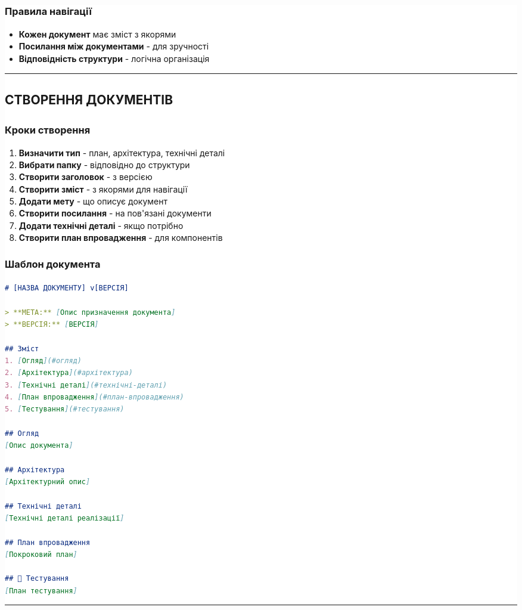 ### **Правила навігації**
- **Кожен документ** має зміст з якорями
- **Посилання між документами** - для зручності
- **Відповідність структури** - логічна організація

---

## **СТВОРЕННЯ ДОКУМЕНТІВ**

### **Кроки створення**
1. **Визначити тип** - план, архітектура, технічні деталі
2. **Вибрати папку** - відповідно до структури
3. **Створити заголовок** - з версією
4. **Створити зміст** - з якорями для навігації
5. **Додати мету** - що описує документ
6. **Створити посилання** - на пов'язані документи
7. **Додати технічні деталі** - якщо потрібно
8. **Створити план впровадження** - для компонентів

### **Шаблон документа**
```markdown
# [НАЗВА ДОКУМЕНТУ] v[ВЕРСІЯ]

> **МЕТА:** [Опис призначення документа]
> **ВЕРСІЯ:** [ВЕРСІЯ]

## Зміст
1. [Огляд](#огляд)
2. [Архітектура](#архітектура)
3. [Технічні деталі](#технічні-деталі)
4. [План впровадження](#план-впровадження)
5. [Тестування](#тестування)

## Огляд
[Опис документа]

## Архітектура
[Архітектурний опис]

## Технічні деталі
[Технічні деталі реалізації]

## План впровадження
[Покроковий план]

## 🧪 Тестування
[План тестування]
```

---
